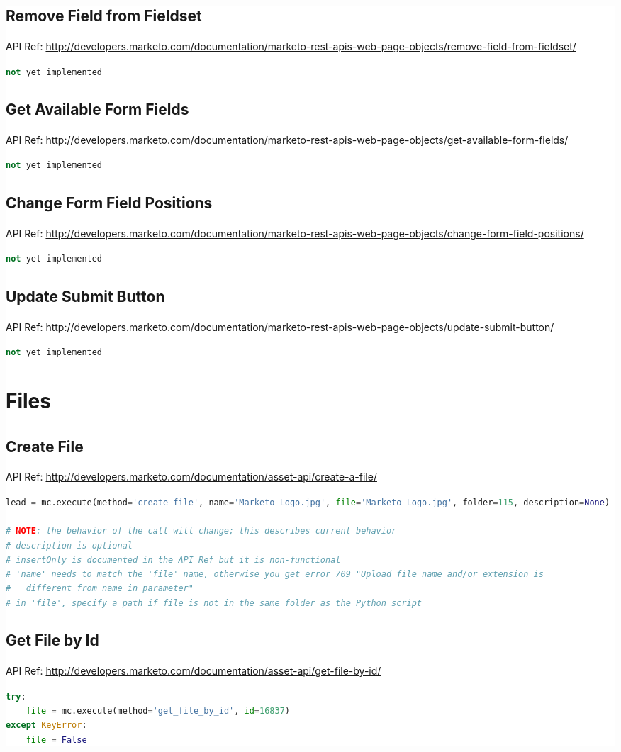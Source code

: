 Remove Field from Fieldset
--------------------------
API Ref: http://developers.marketo.com/documentation/marketo-rest-apis-web-page-objects/remove-field-from-fieldset/
```python
not yet implemented
```

Get Available Form Fields
------------------
API Ref: http://developers.marketo.com/documentation/marketo-rest-apis-web-page-objects/get-available-form-fields/
```python
not yet implemented
```

Change Form Field Positions
--------------------------
API Ref: http://developers.marketo.com/documentation/marketo-rest-apis-web-page-objects/change-form-field-positions/
```python
not yet implemented
```

Update Submit Button
--------------------
API Ref: http://developers.marketo.com/documentation/marketo-rest-apis-web-page-objects/update-submit-button/
```python
not yet implemented
```


Files
========

Create File
-------------
API Ref: http://developers.marketo.com/documentation/asset-api/create-a-file/
```python
lead = mc.execute(method='create_file', name='Marketo-Logo.jpg', file='Marketo-Logo.jpg', folder=115, description=None)

# NOTE: the behavior of the call will change; this describes current behavior
# description is optional
# insertOnly is documented in the API Ref but it is non-functional
# 'name' needs to match the 'file' name, otherwise you get error 709 "Upload file name and/or extension is 
#   different from name in parameter"
# in 'file', specify a path if file is not in the same folder as the Python script
```

Get File by Id
--------------
API Ref: http://developers.marketo.com/documentation/asset-api/get-file-by-id/
```python
try:
    file = mc.execute(method='get_file_by_id', id=16837)
except KeyError:
    file = False
```
